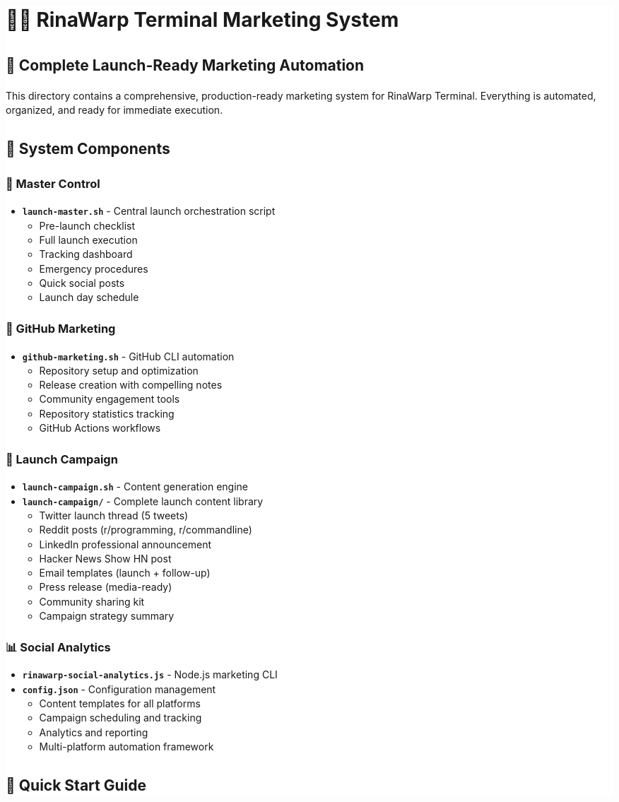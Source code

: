 # 🧜‍♀️ RinaWarp Terminal Marketing System

## 🚀 Complete Launch-Ready Marketing Automation

This directory contains a comprehensive, production-ready marketing system for RinaWarp Terminal. Everything is automated, organized, and ready for immediate execution.

## 📁 System Components

### 🎯 Master Control
- **`launch-master.sh`** - Central launch orchestration script
  - Pre-launch checklist
  - Full launch execution
  - Tracking dashboard
  - Emergency procedures
  - Quick social posts
  - Launch day schedule

### 🐙 GitHub Marketing
- **`github-marketing.sh`** - GitHub CLI automation
  - Repository setup and optimization
  - Release creation with compelling notes
  - Community engagement tools
  - Repository statistics tracking
  - GitHub Actions workflows

### 📢 Launch Campaign
- **`launch-campaign.sh`** - Content generation engine
- **`launch-campaign/`** - Complete launch content library
  - Twitter launch thread (5 tweets)
  - Reddit posts (r/programming, r/commandline)
  - LinkedIn professional announcement
  - Hacker News Show HN post
  - Email templates (launch + follow-up)
  - Press release (media-ready)
  - Community sharing kit
  - Campaign strategy summary

### 📊 Social Analytics
- **`rinawarp-social-analytics.js`** - Node.js marketing CLI
- **`config.json`** - Configuration management
  - Content templates for all platforms
  - Campaign scheduling and tracking
  - Analytics and reporting
  - Multi-platform automation framework

## 🎯 Quick Start Guide
